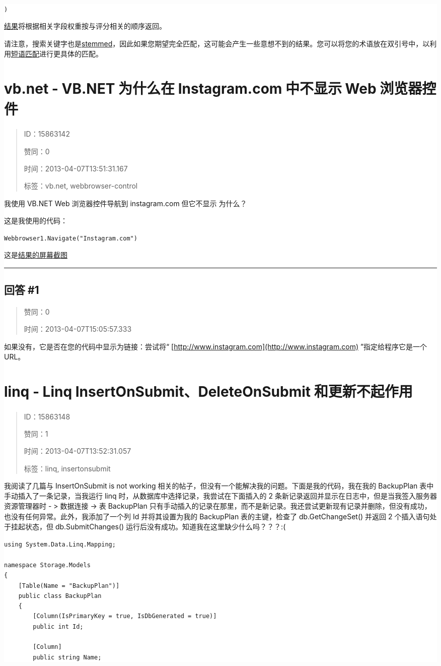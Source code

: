 ```
) 
```

[结果](http://docs.mongodb.org/manual/reference/text-search/#text-search-output)将根据相关字段权重按与评分相关的顺序返回。

请注意，搜索关键字也是[stemmed](http://en.wikipedia.org/wiki/Stemming)，因此如果您期望完全匹配，这可能会产生一些意想不到的结果。您可以将您的术语放在双引号中，以利用[短语匹配](http://docs.mongodb.org/manual/tutorial/search-for-text/#match-phrases)进行更具体的匹配。

# vb.net - VB.NET 为什么在 Instagram.com 中不显示 Web 浏览器控件

> ID：15863142
> 
> 赞同：0
> 
> 时间：2013-04-07T13:51:31.167
> 
> 标签：vb.net, webbrowser-control

我使用 VB.NET Web 浏览器控件导航到 instagram.com 但它不显示 为什么？

这是我使用的代码：

```
Webbrowser1.Navigate("Instagram.com") 
```

这是[结果的屏幕截图](http://uploadpic.org/v.php?img=7o71k8p0I)

* * *

## 回答 #1

> 赞同：0
> 
> 时间：2013-04-07T15:05:57.333

如果没有，它是否在您的代码中显示为链接：尝试将“ [http://www.instagram.com](http://www.instagram.com) ”指定给程序它是一个 URL。

# linq - Linq InsertOnSubmit、DeleteOnSubmit 和更新不起作用

> ID：15863148
> 
> 赞同：1
> 
> 时间：2013-04-07T13:52:31.057
> 
> 标签：linq, insertonsubmit

我阅读了几篇与 InsertOnSubmit is not working 相关的帖子，但没有一个能解决我的问题。下面是我的代码，我在我的 BackupPlan 表中手动插入了一条记录，当我运行 linq 时，从数据库中选择记录，我尝试在下面插入的 2 条新记录返回并显示在日志中，但是当我签入服务器资源管理器时 - > 数据连接 -> 表 BackupPlan 只有手动插入的记录在那里，而不是新记录。我还尝试更新现有记录并删除，但没有成功，也没有任何异常。此外，我添加了一个列 Id 并将其设置为我的 BackupPlan 表的主键，检查了 db.GetChangeSet() 并返回 2 个插入语句处于挂起状态，但 db.SubmitChanges() 运行后没有成功。知道我在这里缺少什么吗？？？:(

```
using System.Data.Linq.Mapping;

namespace Storage.Models
{
    [Table(Name = "BackupPlan")]
    public class BackupPlan
    {
        [Column(IsPrimaryKey = true, IsDbGenerated = true)]
        public int Id;

        [Column]
        public string Name;
```